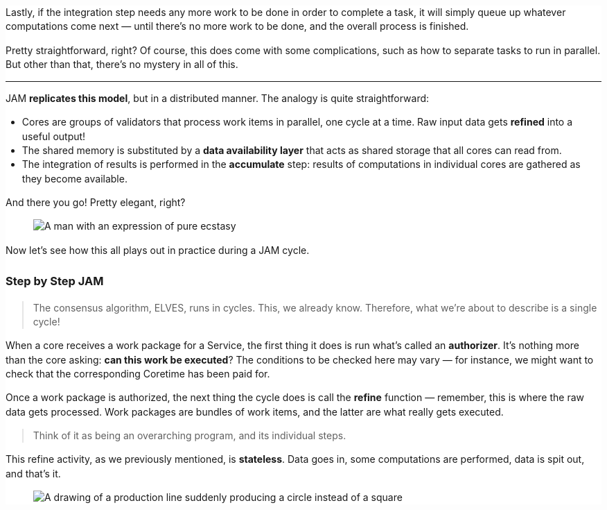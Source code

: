 Lastly, if the integration step needs any more work to be done in order to complete a task, it will simply queue up whatever computations come next — until there’s no more work to be done, and the overall process is finished.

Pretty straightforward, right? Of course, this does come with some complications, such as how to separate tasks to run in parallel. But other than that, there’s no mystery in all of this.

---

JAM **replicates this model**, but in a distributed manner. The analogy is quite straightforward:

- Cores are groups of validators that process work items in parallel, one cycle at a time. Raw input data gets **refined** into a useful output!
- The shared memory is substituted by a **data availability layer** that acts as shared storage that all cores can read from.
- The integration of results is performed in the **accumulate** step: results of computations in individual cores are gathered as they become available.

And there you go! Pretty elegant, right?

<figure>
	<img
		src="/images/blockchain-101/jam/1*sGmIy272HX4pWpY_yX1L9w-6.png"
		alt="A man with an expression of pure ecstasy" 
		title="Woooow!"
	/>
</figure>

Now let’s see how this all plays out in practice during a JAM cycle.

### Step by Step JAM

> The consensus algorithm, ELVES, runs in cycles. This, we already know. Therefore, what we’re about to describe is a single cycle!

When a core receives a work package for a Service, the first thing it does is run what’s called an **authorizer**. It’s nothing more than the core asking: **can this work be executed**? The conditions to be checked here may vary — for instance, we might want to check that the corresponding Coretime has been paid for.

Once a work package is authorized, the next thing the cycle does is call the **refine** function — remember, this is where the raw data gets processed. Work packages are bundles of work items, and the latter are what really gets executed.

> Think of it as being an overarching program, and its individual steps.

This refine activity, as we previously mentioned, is **stateless**. Data goes in, some computations are performed, data is spit out, and that’s it.

<figure>
	<img
		src="/images/blockchain-101/jam/0*7HgzjhdbJsX2TVo--7.jpg"
		alt="A drawing of a production line suddenly producing a circle instead of a square"
	/>
</figure>
